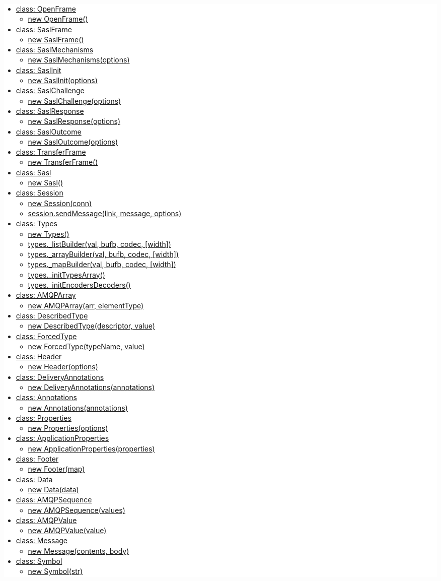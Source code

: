 * [class: OpenFrame](#OpenFrame)
  * [new OpenFrame()](#new_OpenFrame)
* [class: SaslFrame](#SaslFrame)
  * [new SaslFrame()](#new_SaslFrame)
* [class: SaslMechanisms](#SaslMechanisms)
  * [new SaslMechanisms(options)](#new_SaslMechanisms)
* [class: SaslInit](#SaslInit)
  * [new SaslInit(options)](#new_SaslInit)
* [class: SaslChallenge](#SaslChallenge)
  * [new SaslChallenge(options)](#new_SaslChallenge)
* [class: SaslResponse](#SaslResponse)
  * [new SaslResponse(options)](#new_SaslResponse)
* [class: SaslOutcome](#SaslOutcome)
  * [new SaslOutcome(options)](#new_SaslOutcome)
* [class: TransferFrame](#TransferFrame)
  * [new TransferFrame()](#new_TransferFrame)
* [class: Sasl](#Sasl)
  * [new Sasl()](#new_Sasl)
* [class: Session](#Session)
  * [new Session(conn)](#new_Session)
  * [session.sendMessage(link, message, options)](#Session#sendMessage)
* [class: Types](#Types)
  * [new Types()](#new_Types)
  * [types._listBuilder(val, bufb, codec, [width])](#Types#_listBuilder)
  * [types._arrayBuilder(val, bufb, codec, [width])](#Types#_arrayBuilder)
  * [types._mapBuilder(val, bufb, codec, [width])](#Types#_mapBuilder)
  * [types._initTypesArray()](#Types#_initTypesArray)
  * [types._initEncodersDecoders()](#Types#_initEncodersDecoders)
* [class: AMQPArray](#AMQPArray)
  * [new AMQPArray(arr, elementType)](#new_AMQPArray)
* [class: DescribedType](#DescribedType)
  * [new DescribedType(descriptor, value)](#new_DescribedType)
* [class: ForcedType](#ForcedType)
  * [new ForcedType(typeName, value)](#new_ForcedType)
* [class: Header](#Header)
  * [new Header(options)](#new_Header)
* [class: DeliveryAnnotations](#DeliveryAnnotations)
  * [new DeliveryAnnotations(annotations)](#new_DeliveryAnnotations)
* [class: Annotations](#Annotations)
  * [new Annotations(annotations)](#new_Annotations)
* [class: Properties](#Properties)
  * [new Properties(options)](#new_Properties)
* [class: ApplicationProperties](#ApplicationProperties)
  * [new ApplicationProperties(properties)](#new_ApplicationProperties)
* [class: Footer](#Footer)
  * [new Footer(map)](#new_Footer)
* [class: Data](#Data)
  * [new Data(data)](#new_Data)
* [class: AMQPSequence](#AMQPSequence)
  * [new AMQPSequence(values)](#new_AMQPSequence)
* [class: AMQPValue](#AMQPValue)
  * [new AMQPValue(value)](#new_AMQPValue)
* [class: Message](#Message)
  * [new Message(contents, body)](#new_Message)
* [class: Symbol](#Symbol)
  * [new Symbol(str)](#new_Symbol)
